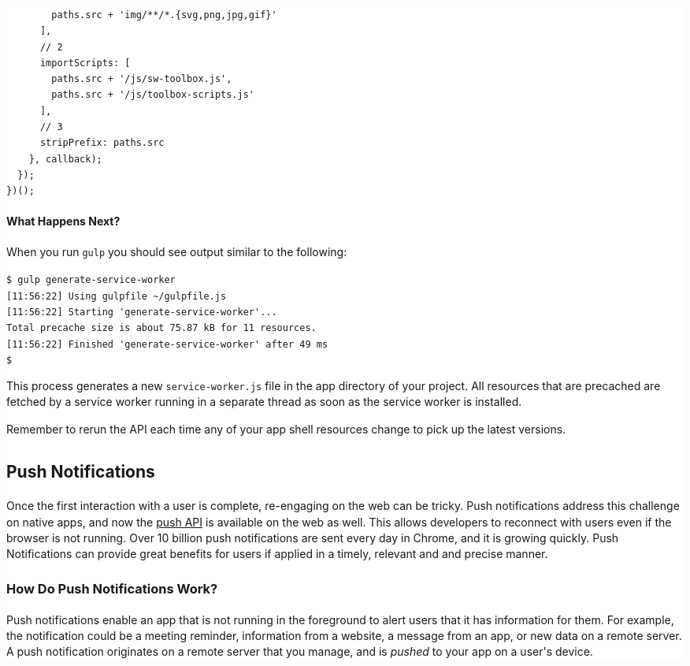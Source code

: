```
        paths.src + 'img/**/*.{svg,png,jpg,gif}'
      ],
      // 2
      importScripts: [
        paths.src + '/js/sw-toolbox.js',
        paths.src + '/js/toolbox-scripts.js'
      ],
      // 3
      stripPrefix: paths.src
    }, callback);
  });
})();
```

#### What Happens Next?

When you run `gulp` you should see output similar to the following:

```
$ gulp generate-service-worker
[11:56:22] Using gulpfile ~/gulpfile.js
[11:56:22] Starting 'generate-service-worker'...
Total precache size is about 75.87 kB for 11 resources.
[11:56:22] Finished 'generate-service-worker' after 49 ms
$
```

This process generates a new `service-worker.js` file in the app directory of your project. All resources that are precached are fetched by a service worker running in a separate thread as soon as the service worker is installed. 

Remember to rerun the API each time any of your app shell resources change to pick up the latest versions.

<a id="push" />


## Push Notifications




Once the first interaction with a user is complete, re-engaging on the web can be tricky. Push notifications address this challenge on native apps, and now the  [push API](/web/fundamentals/getting-started/push-notifications/) is available on the web as well. This allows developers to reconnect with users even if the browser is not running. Over 10 billion push notifications are sent every day in Chrome, and it is growing quickly. Push Notifications can provide great benefits for users if applied in a timely, relevant and and precise manner. 

### How Do Push Notifications Work?

Push notifications enable an app that is not running in the foreground to alert users that it has information for them. For example, the notification could be a meeting reminder, information from a website, a message from an app, or new data on a remote server. A push notification originates on a remote server that you manage, and is  *pushed*  to your app on a user's device.
